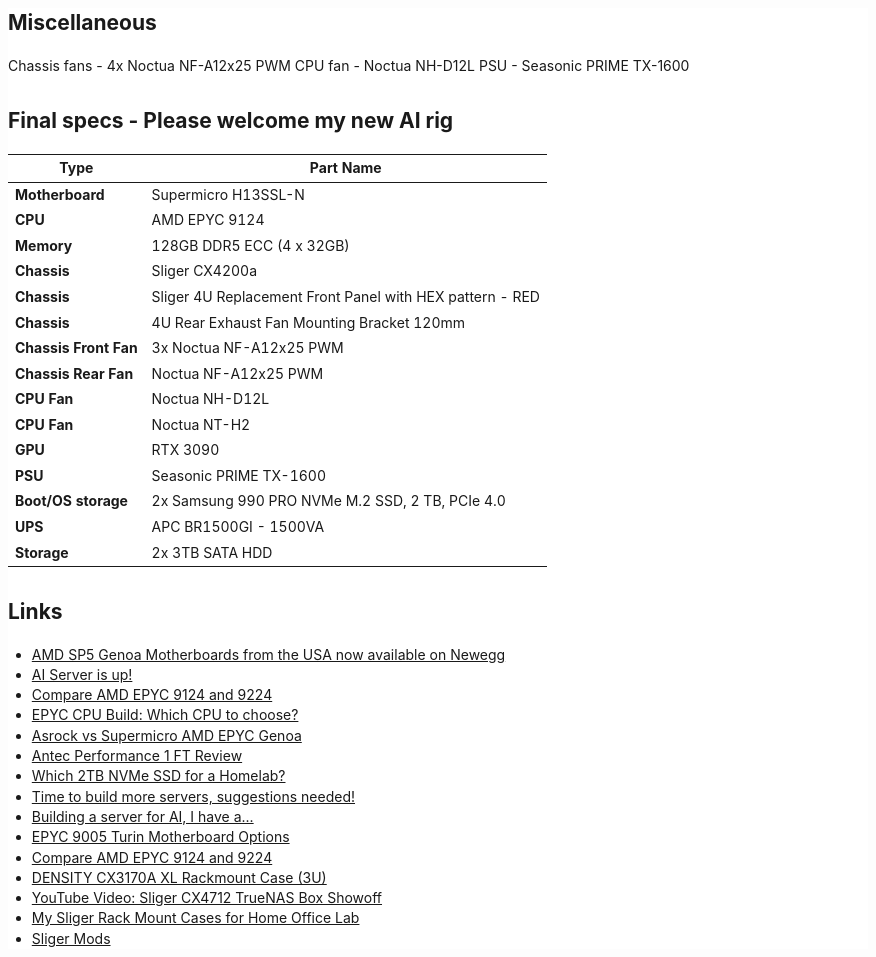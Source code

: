 ## Miscellaneous 
Chassis fans - 4x Noctua NF-A12x25 PWM
CPU fan - Noctua NH-D12L
PSU - Seasonic PRIME TX-1600

## Final specs - Please welcome my new AI rig

| Type                  | Part Name                                                |
| --------------------- | -------------------------------------------------------- |
| **Motherboard**       | Supermicro H13SSL-N                                      |
| **CPU**               | AMD EPYC 9124                                            |
| **Memory**            | 128GB DDR5 ECC (4 x 32GB)                                |
| **Chassis**           | Sliger CX4200a                                           |
| **Chassis**           | Sliger 4U Replacement Front Panel with HEX pattern - RED |
| **Chassis**           | 4U Rear Exhaust Fan Mounting Bracket 120mm               |
| **Chassis Front Fan** | 3x Noctua NF-A12x25 PWM                                  |
| **Chassis Rear Fan**  | Noctua NF-A12x25 PWM                                     |
| **CPU Fan**           | Noctua NH-D12L                                           |
| **CPU Fan**           | Noctua NT-H2                                             |
| **GPU**               | RTX 3090                                                 |
| **PSU**               | Seasonic PRIME TX-1600                                   |
| **Boot/OS storage**   | 2x Samsung 990 PRO NVMe M.2 SSD, 2 TB, PCIe 4.0          |
| **UPS**               | APC BR1500GI - 1500VA                                    |
| **Storage**           | 2x 3TB SATA HDD                                          |

## Links

* [AMD SP5 Genoa Motherboards from the USA now available on Newegg](https://forum.level1techs.com/t/amd-sp5-genoa-motherboards-from-the-usa-now-available-on-newegg/193980)
* [AI Server is up!](https://www.reddit.com/r/LocalAIServers/comments/1lugjvy/ai_server_is_up/)
* [Compare AMD EPYC 9124 and 9224](https://www.perplexity.ai/search/compare-amd-epyc-9124-and-9224-8K6xqztfSzeIPIb4bZbtpw)
* [EPYC CPU Build: Which CPU to choose?](https://www.reddit.com/r/LocalLLaMA/comments/1lmr1qh/epyc_cpu_build_which_cpu_9354_9534_9654/)
* [Asrock vs Supermicro AMD EPYC Genoa](https://www.reddit.com/r/truenas/comments/1dekxey/asrock_vs_supermicro_amd_epyc_genoa/)
* [Antec Performance 1 FT Review](https://aphnetworks.com/reviews/antec-performance-1-ft)
* [Which 2TB NVMe SSD for a Homelab?](https://www.reddit.com/r/homelab/comments/15xhf9y/which_2tb_nvme_ssd_for_a_homelab/)
* [Time to build more servers, suggestions needed!](https://www.reddit.com/r/LocalAIServers/comments/1k54qtk/time_to_build_more_servers_suggestions_needed/)
* [Building a server for AI, I have a...](https://www.perplexity.ai/search/i-m-building-server-for-ai-i-h-QT3FpQY4RYa5WKcrNadN2g)
* [EPYC 9005 Turin Motherboard Options](https://forum.level1techs.com/t/epyc-9005-turin-motherboard-options/224237/2)
* [Compare AMD EPYC 9124 and 9224](https://www.perplexity.ai/search/compare-amd-epyc-9124-and-9224-8K6xqztfSzeIPIb4bZbtpw)
* [DENSITY CX3170A XL Rackmount Case (3U)](https://www.density.sk/cx3170a-xl-rackmount-case-3u/)
* [YouTube Video: Sliger CX4712 TrueNAS Box Showoff](https://www.youtube.com/watch?v=91dp5l44X8A)
* [My Sliger Rack Mount Cases for Home Office Lab](https://www.reddit.com/r/sliger/comments/12blyri/home_officelab_with_new_sliger_rack_mount_cases/)
* [Sliger Mods](https://esologic.com/sliger-mods/)